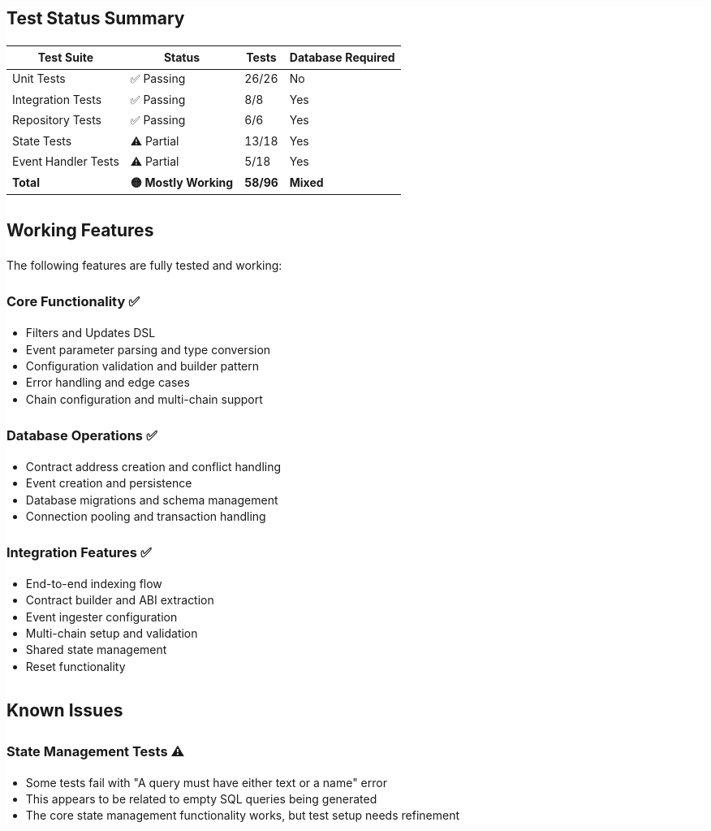 ## Test Status Summary

| Test Suite          | Status                | Tests     | Database Required |
| ------------------- | --------------------- | --------- | ----------------- |
| Unit Tests          | ✅ Passing            | 26/26     | No                |
| Integration Tests   | ✅ Passing            | 8/8       | Yes               |
| Repository Tests    | ✅ Passing            | 6/6       | Yes               |
| State Tests         | ⚠️ Partial            | 13/18     | Yes               |
| Event Handler Tests | ⚠️ Partial            | 5/18      | Yes               |
| **Total**           | **🟡 Mostly Working** | **58/96** | **Mixed**         |

## Working Features

The following features are fully tested and working:

### Core Functionality ✅

- Filters and Updates DSL
- Event parameter parsing and type conversion
- Configuration validation and builder pattern
- Error handling and edge cases
- Chain configuration and multi-chain support

### Database Operations ✅

- Contract address creation and conflict handling
- Event creation and persistence
- Database migrations and schema management
- Connection pooling and transaction handling

### Integration Features ✅

- End-to-end indexing flow
- Contract builder and ABI extraction
- Event ingester configuration
- Multi-chain setup and validation
- Shared state management
- Reset functionality

## Known Issues

### State Management Tests ⚠️

- Some tests fail with "A query must have either text or a name" error
- This appears to be related to empty SQL queries being generated
- The core state management functionality works, but test setup needs refinement
